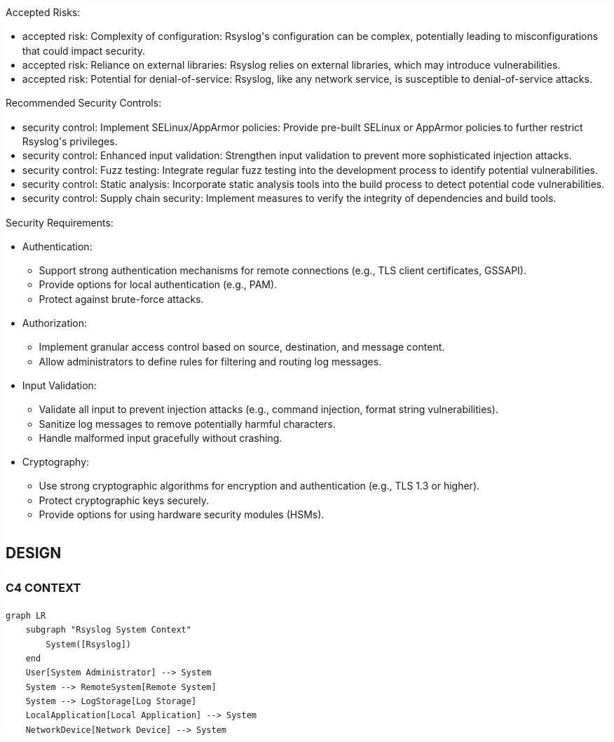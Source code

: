 Accepted Risks:

*   accepted risk: Complexity of configuration: Rsyslog's configuration can be complex, potentially leading to misconfigurations that could impact security.
*   accepted risk: Reliance on external libraries: Rsyslog relies on external libraries, which may introduce vulnerabilities.
*   accepted risk: Potential for denial-of-service: Rsyslog, like any network service, is susceptible to denial-of-service attacks.

Recommended Security Controls:

*   security control: Implement SELinux/AppArmor policies: Provide pre-built SELinux or AppArmor policies to further restrict Rsyslog's privileges.
*   security control: Enhanced input validation: Strengthen input validation to prevent more sophisticated injection attacks.
*   security control: Fuzz testing: Integrate regular fuzz testing into the development process to identify potential vulnerabilities.
*   security control: Static analysis: Incorporate static analysis tools into the build process to detect potential code vulnerabilities.
*   security control: Supply chain security: Implement measures to verify the integrity of dependencies and build tools.

Security Requirements:

*   Authentication:
    *   Support strong authentication mechanisms for remote connections (e.g., TLS client certificates, GSSAPI).
    *   Provide options for local authentication (e.g., PAM).
    *   Protect against brute-force attacks.

*   Authorization:
    *   Implement granular access control based on source, destination, and message content.
    *   Allow administrators to define rules for filtering and routing log messages.

*   Input Validation:
    *   Validate all input to prevent injection attacks (e.g., command injection, format string vulnerabilities).
    *   Sanitize log messages to remove potentially harmful characters.
    *   Handle malformed input gracefully without crashing.

*   Cryptography:
    *   Use strong cryptographic algorithms for encryption and authentication (e.g., TLS 1.3 or higher).
    *   Protect cryptographic keys securely.
    *   Provide options for using hardware security modules (HSMs).

## DESIGN

### C4 CONTEXT

```mermaid
graph LR
    subgraph "Rsyslog System Context"
        System([Rsyslog])
    end
    User[System Administrator] --> System
    System --> RemoteSystem[Remote System]
    System --> LogStorage[Log Storage]
    LocalApplication[Local Application] --> System
    NetworkDevice[Network Device] --> System
```
